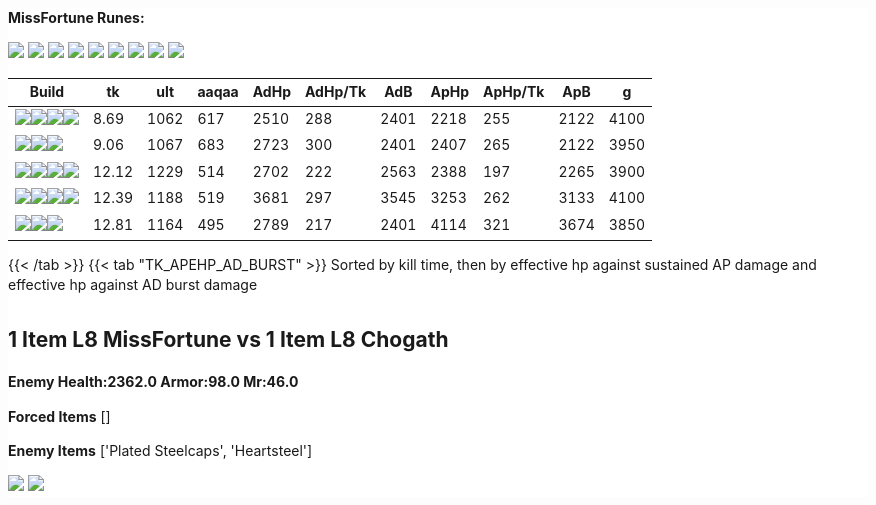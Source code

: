 

**MissFortune Runes:**


![](/Styles/Precision/Conqueror/Conqueror.png)
![](/Styles/Precision/AbsorbLife/AbsorbLife.png)
![](/Styles/Precision/LegendAlacrity/LegendAlacrity.png)
![](/Styles/Precision/CutDown/CutDown.png)
![](/Styles/Sorcery/AbsoluteFocus/AbsoluteFocus.png)
![](/Styles/Sorcery/GatheringStorm/GatheringStorm.png)
![](/StatMods/StatModsAdaptiveForceIcon.png)
![](/StatMods/StatModsAdaptiveForceIcon.png)
![](/StatMods/StatModsHealthScalingIcon.png)





 Build |tk|ult|aaqaa|AdHp|AdHp/Tk|AdB|ApHp|ApHp/Tk|ApB|g
-|-|-|-|-|-|-|-|-|-|-
![](/item/3124.png)![](/item/1001.png)![](/item/1055.png)![](/item/1036.png)|8.69|1062|617|2510|288|2401|2218|255|2122|4100
![](/item/3153.png)![](/item/1001.png)![](/item/1055.png)|9.06|1067|683|2723|300|2401|2407|265|2122|3950
![](/item/6692.png)![](/item/1001.png)![](/item/1055.png)![](/item/1036.png)|12.12|1229|514|2702|222|2563|2388|197|2265|3900
![](/item/6673.png)![](/item/1001.png)![](/item/1055.png)![](/item/1036.png)|12.39|1188|519|3681|297|3545|3253|262|3133|4100
![](/item/3156.png)![](/item/1001.png)![](/item/1055.png)|12.81|1164|495|2789|217|2401|4114|321|3674|3850
{{< /tab >}}
{{< tab "TK_APEHP_AD_BURST" >}}
Sorted by kill time, then by effective hp against sustained AP damage and effective hp against AD burst damage
## 1 Item L8 MissFortune vs 1 Item L8 Chogath

**Enemy Health:2362.0 Armor:98.0 Mr:46.0**


**Forced Items** []








**Enemy Items** ['Plated Steelcaps', 'Heartsteel']





![](/item/3047.png)
![](/item/3084.png)
